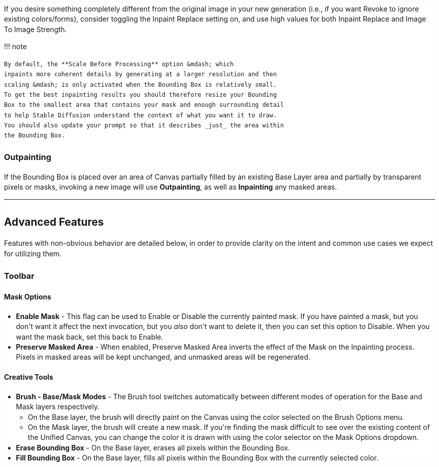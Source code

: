 If you desire something completely different from the original image in your new
generation (i.e., if you want Revoke to ignore existing colors/forms), consider
toggling the Inpaint Replace setting on, and use high values for both Inpaint
Replace and Image To Image Strength.

!!! note

    By default, the **Scale Before Processing** option &mdash; which
    inpaints more coherent details by generating at a larger resolution and then
    scaling &mdash; is only activated when the Bounding Box is relatively small.
    To get the best inpainting results you should therefore resize your Bounding
    Box to the smallest area that contains your mask and enough surrounding detail
    to help Stable Diffusion understand the context of what you want it to draw.
    You should also update your prompt so that it describes _just_ the area within
    the Bounding Box.

### Outpainting

If the Bounding Box is placed over an area of Canvas partially filled by an
existing Base Layer area and partially by transparent pixels or masks, invoking
a new image will use **Outpainting**, as well as **Inpainting** any masked
areas.

---

## Advanced Features

Features with non-obvious behavior are detailed below, in order to provide
clarity on the intent and common use cases we expect for utilizing them.

### Toolbar

#### Mask Options

- **Enable Mask** - This flag can be used to Enable or Disable the currently
  painted mask. If you have painted a mask, but you don't want it affect the
  next invocation, but you _also_ don't want to delete it, then you can set this
  option to Disable. When you want the mask back, set this back to Enable.
- **Preserve Masked Area** - When enabled, Preserve Masked Area inverts the
  effect of the Mask on the Inpainting process. Pixels in masked areas will be
  kept unchanged, and unmasked areas will be regenerated.

#### Creative Tools

- **Brush - Base/Mask Modes** - The Brush tool switches automatically between
  different modes of operation for the Base and Mask layers respectively.
    - On the Base layer, the brush will directly paint on the Canvas using the
      color selected on the Brush Options menu.
    - On the Mask layer, the brush will create a new mask. If you're finding the
      mask difficult to see over the existing content of the Unified Canvas, you
      can change the color it is drawn with using the color selector on the Mask
      Options dropdown.
- **Erase Bounding Box** - On the Base layer, erases all pixels within the
  Bounding Box.
- **Fill Bounding Box** - On the Base layer, fills all pixels within the
  Bounding Box with the currently selected color.
